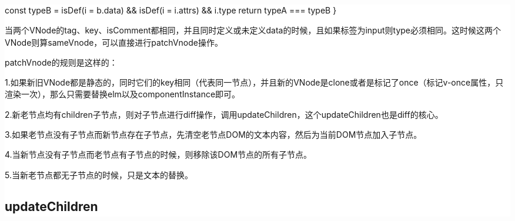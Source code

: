   <span class="hljs-keyword">const</span> typeB = isDef(i = b.data) &amp;&amp; isDef(i = i.attrs) &amp;&amp; i.type
  <span class="hljs-keyword">return</span> typeA === typeB
}</code></pre>
<p>当两个VNode的tag、key、isComment都相同，并且同时定义或未定义data的时候，且如果标签为input则type必须相同。这时候这两个VNode则算sameVnode，可以直接进行patchVnode操作。</p>
<p>patchVnode的规则是这样的：</p>
<p>1.如果新旧VNode都是静态的，同时它们的key相同（代表同一节点），并且新的VNode是clone或者是标记了once（标记v-once属性，只渲染一次），那么只需要替换elm以及componentInstance即可。</p>
<p>2.新老节点均有children子节点，则对子节点进行diff操作，调用updateChildren，这个updateChildren也是diff的核心。</p>
<p>3.如果老节点没有子节点而新节点存在子节点，先清空老节点DOM的文本内容，然后为当前DOM节点加入子节点。</p>
<p>4.当新节点没有子节点而老节点有子节点的时候，则移除该DOM节点的所有子节点。</p>
<p>5.当新老节点都无子节点的时候，只是文本的替换。</p>
<h2 id="articleHeader11">updateChildren</h2>
<div class="widget-codetool" style="display:none;">
      <div class="widget-codetool--inner">
      <span class="selectCode code-tool" data-toggle="tooltip" data-placement="top" title="" data-original-title="全选"></span>
      <span type="button" class="copyCode code-tool" data-toggle="tooltip" data-placement="top" data-clipboard-text="  function updateChildren (parentElm, oldCh, newCh, insertedVnodeQueue, removeOnly) {
    let oldStartIdx = 0
    let newStartIdx = 0
    let oldEndIdx = oldCh.length - 1
    let oldStartVnode = oldCh[0]
    let oldEndVnode = oldCh[oldEndIdx]
    let newEndIdx = newCh.length - 1
    let newStartVnode = newCh[0]
    let newEndVnode = newCh[newEndIdx]
    let oldKeyToIdx, idxInOld, elmToMove, refElm

    // removeOnly is a special flag used only by <transition-group>
    // to ensure removed elements stay in correct relative positions
    // during leaving transitions
    const canMove = !removeOnly

    while (oldStartIdx <= oldEndIdx &amp;&amp; newStartIdx <= newEndIdx) {
      if (isUndef(oldStartVnode)) {
        oldStartVnode = oldCh[++oldStartIdx] // Vnode has been moved left
      } else if (isUndef(oldEndVnode)) {
        oldEndVnode = oldCh[--oldEndIdx]
      } else if (sameVnode(oldStartVnode, newStartVnode)) {
        /*前四种情况其实是指定key的时候，判定为同一个VNode，则直接patchVnode即可，分别比较oldCh以及newCh的两头节点2*2=4种情况*/
        patchVnode(oldStartVnode, newStartVnode, insertedVnodeQueue)
        oldStartVnode = oldCh[++oldStartIdx]
        newStartVnode = newCh[++newStartIdx]
      } else if (sameVnode(oldEndVnode, newEndVnode)) {
        patchVnode(oldEndVnode, newEndVnode, insertedVnodeQueue)
        oldEndVnode = oldCh[--oldEndIdx]
        newEndVnode = newCh[--newEndIdx]
      } else if (sameVnode(oldStartVnode, newEndVnode)) { // Vnode moved right
        patchVnode(oldStartVnode, newEndVnode, insertedVnodeQueue)
        canMove &amp;&amp; nodeOps.insertBefore(parentElm, oldStartVnode.elm, nodeOps.nextSibling(oldEndVnode.elm))
        oldStartVnode = oldCh[++oldStartIdx]
        newEndVnode = newCh[--newEndIdx]
      } else if (sameVnode(oldEndVnode, newStartVnode)) { // Vnode moved left
        patchVnode(oldEndVnode, newStartVnode, insertedVnodeQueue)
        canMove &amp;&amp; nodeOps.insertBefore(parentElm, oldEndVnode.elm, oldStartVnode.elm)
        oldEndVnode = oldCh[--oldEndIdx]
        newStartVnode = newCh[++newStartIdx]
      } else {
        /*
          生成一个key与旧VNode的key对应的哈希表（只有第一次进来undefined的时候会生成，也为后面检测重复的key值做铺垫）